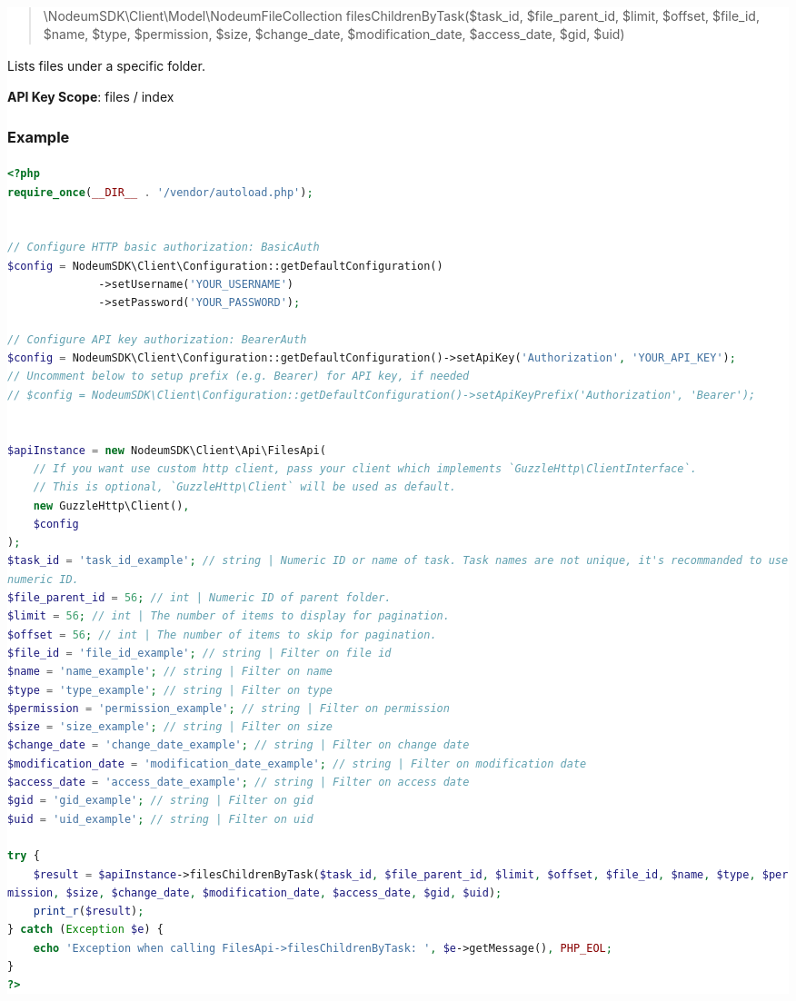 > \NodeumSDK\Client\Model\NodeumFileCollection filesChildrenByTask($task_id, $file_parent_id, $limit, $offset, $file_id, $name, $type, $permission, $size, $change_date, $modification_date, $access_date, $gid, $uid)

Lists files under a specific folder.

**API Key Scope**: files / index

### Example

```php
<?php
require_once(__DIR__ . '/vendor/autoload.php');


// Configure HTTP basic authorization: BasicAuth
$config = NodeumSDK\Client\Configuration::getDefaultConfiguration()
              ->setUsername('YOUR_USERNAME')
              ->setPassword('YOUR_PASSWORD');

// Configure API key authorization: BearerAuth
$config = NodeumSDK\Client\Configuration::getDefaultConfiguration()->setApiKey('Authorization', 'YOUR_API_KEY');
// Uncomment below to setup prefix (e.g. Bearer) for API key, if needed
// $config = NodeumSDK\Client\Configuration::getDefaultConfiguration()->setApiKeyPrefix('Authorization', 'Bearer');


$apiInstance = new NodeumSDK\Client\Api\FilesApi(
    // If you want use custom http client, pass your client which implements `GuzzleHttp\ClientInterface`.
    // This is optional, `GuzzleHttp\Client` will be used as default.
    new GuzzleHttp\Client(),
    $config
);
$task_id = 'task_id_example'; // string | Numeric ID or name of task. Task names are not unique, it's recommanded to use numeric ID.
$file_parent_id = 56; // int | Numeric ID of parent folder.
$limit = 56; // int | The number of items to display for pagination.
$offset = 56; // int | The number of items to skip for pagination.
$file_id = 'file_id_example'; // string | Filter on file id
$name = 'name_example'; // string | Filter on name
$type = 'type_example'; // string | Filter on type
$permission = 'permission_example'; // string | Filter on permission
$size = 'size_example'; // string | Filter on size
$change_date = 'change_date_example'; // string | Filter on change date
$modification_date = 'modification_date_example'; // string | Filter on modification date
$access_date = 'access_date_example'; // string | Filter on access date
$gid = 'gid_example'; // string | Filter on gid
$uid = 'uid_example'; // string | Filter on uid

try {
    $result = $apiInstance->filesChildrenByTask($task_id, $file_parent_id, $limit, $offset, $file_id, $name, $type, $permission, $size, $change_date, $modification_date, $access_date, $gid, $uid);
    print_r($result);
} catch (Exception $e) {
    echo 'Exception when calling FilesApi->filesChildrenByTask: ', $e->getMessage(), PHP_EOL;
}
?>
```
